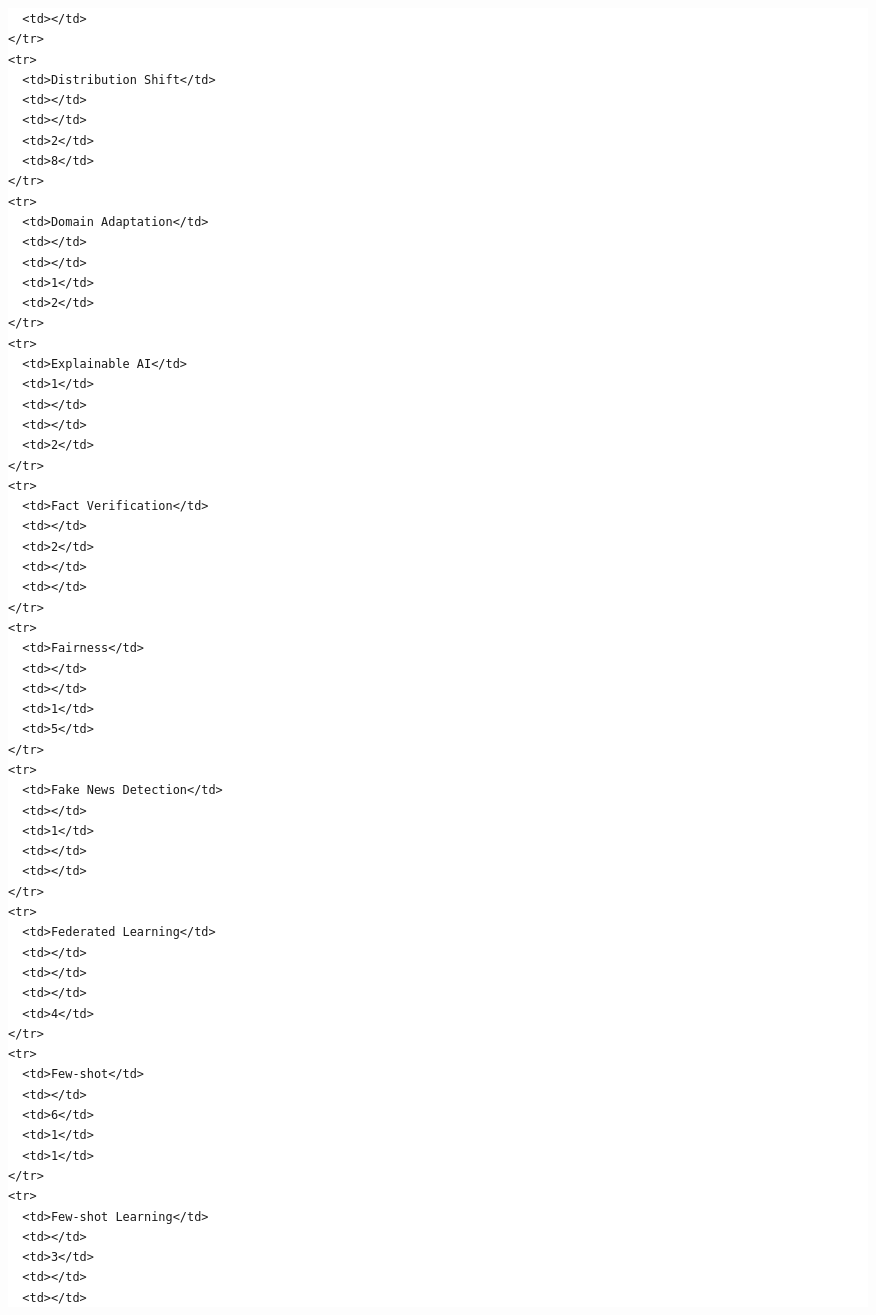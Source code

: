       <td></td>
    </tr>
    <tr>
      <td>Distribution Shift</td>
      <td></td>
      <td></td>
      <td>2</td>
      <td>8</td>
    </tr>
    <tr>
      <td>Domain Adaptation</td>
      <td></td>
      <td></td>
      <td>1</td>
      <td>2</td>
    </tr>
    <tr>
      <td>Explainable AI</td>
      <td>1</td>
      <td></td>
      <td></td>
      <td>2</td>
    </tr>
    <tr>
      <td>Fact Verification</td>
      <td></td>
      <td>2</td>
      <td></td>
      <td></td>
    </tr>
    <tr>
      <td>Fairness</td>
      <td></td>
      <td></td>
      <td>1</td>
      <td>5</td>
    </tr>
    <tr>
      <td>Fake News Detection</td>
      <td></td>
      <td>1</td>
      <td></td>
      <td></td>
    </tr>
    <tr>
      <td>Federated Learning</td>
      <td></td>
      <td></td>
      <td></td>
      <td>4</td>
    </tr>
    <tr>
      <td>Few-shot</td>
      <td></td>
      <td>6</td>
      <td>1</td>
      <td>1</td>
    </tr>
    <tr>
      <td>Few-shot Learning</td>
      <td></td>
      <td>3</td>
      <td></td>
      <td></td>